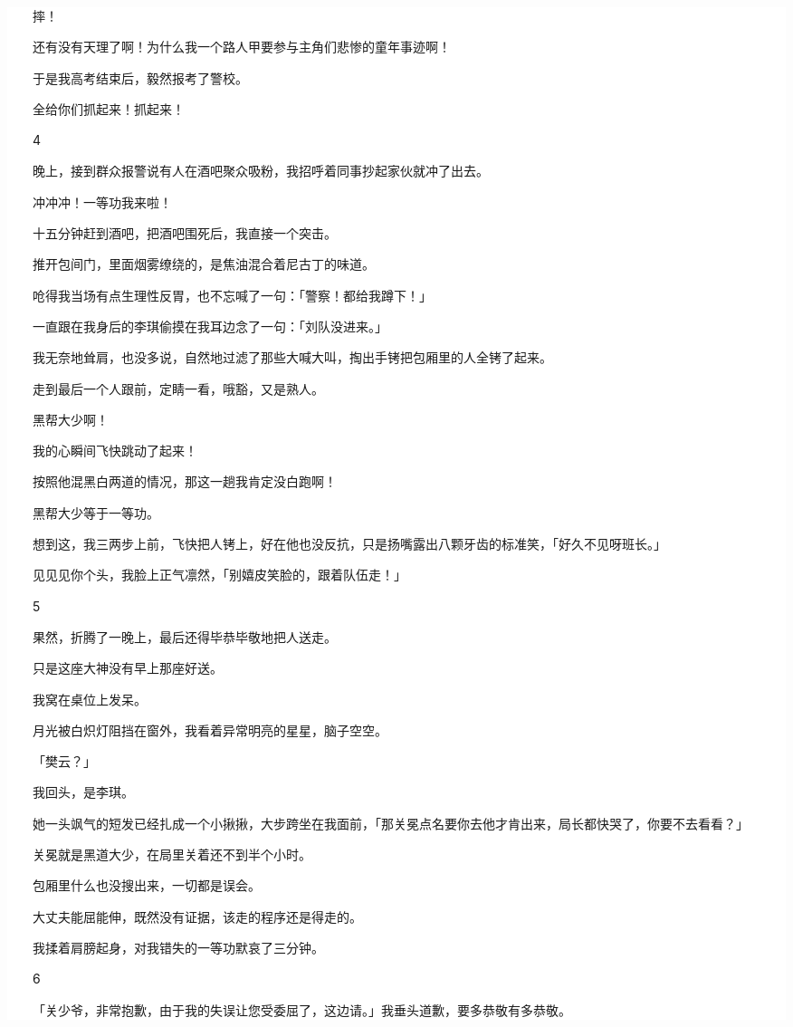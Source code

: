 &emsp;&emsp;摔！  
  
&emsp;&emsp;还有没有天理了啊！为什么我一个路人甲要参与主角们悲惨的童年事迹啊！  
  
&emsp;&emsp;于是我高考结束后，毅然报考了警校。  
  
&emsp;&emsp;全给你们抓起来！抓起来！  
  
&emsp;&emsp;4  
  
&emsp;&emsp;晚上，接到群众报警说有人在酒吧聚众吸粉，我招呼着同事抄起家伙就冲了出去。  
  
&emsp;&emsp;冲冲冲！一等功我来啦！  
  
&emsp;&emsp;十五分钟赶到酒吧，把酒吧围死后，我直接一个突击。  
  
&emsp;&emsp;推开包间门，里面烟雾缭绕的，是焦油混合着尼古丁的味道。  
  
&emsp;&emsp;呛得我当场有点生理性反胃，也不忘喊了一句：「警察！都给我蹲下！」  
  
&emsp;&emsp;一直跟在我身后的李琪偷摸在我耳边念了一句：「刘队没进来。」  
  
&emsp;&emsp;我无奈地耸肩，也没多说，自然地过滤了那些大喊大叫，掏出手铐把包厢里的人全铐了起来。  
  
&emsp;&emsp;走到最后一个人跟前，定睛一看，哦豁，又是熟人。  
  
&emsp;&emsp;黑帮大少啊！  
  
&emsp;&emsp;我的心瞬间飞快跳动了起来！  
  
&emsp;&emsp;按照他混黑白两道的情况，那这一趟我肯定没白跑啊！  
  
&emsp;&emsp;黑帮大少等于一等功。  
  
&emsp;&emsp;想到这，我三两步上前，飞快把人铐上，好在他也没反抗，只是扬嘴露出八颗牙齿的标准笑，「好久不见呀班长。」  
  
&emsp;&emsp;见见见你个头，我脸上正气凛然，「别嬉皮笑脸的，跟着队伍走！」  
  
&emsp;&emsp;5  
  
&emsp;&emsp;果然，折腾了一晚上，最后还得毕恭毕敬地把人送走。  
  
&emsp;&emsp;只是这座大神没有早上那座好送。  
  
&emsp;&emsp;我窝在桌位上发呆。  
  
&emsp;&emsp;月光被白炽灯阻挡在窗外，我看着异常明亮的星星，脑子空空。  
  
&emsp;&emsp;「樊云？」  
  
&emsp;&emsp;我回头，是李琪。  
  
&emsp;&emsp;她一头飒气的短发已经扎成一个小揪揪，大步跨坐在我面前，「那关冕点名要你去他才肯出来，局长都快哭了，你要不去看看？」  
  
&emsp;&emsp;关冕就是黑道大少，在局里关着还不到半个小时。  
  
&emsp;&emsp;包厢里什么也没搜出来，一切都是误会。  
  
&emsp;&emsp;大丈夫能屈能伸，既然没有证据，该走的程序还是得走的。  
  
&emsp;&emsp;我揉着肩膀起身，对我错失的一等功默哀了三分钟。  
  
&emsp;&emsp;6  
  
&emsp;&emsp;「关少爷，非常抱歉，由于我的失误让您受委屈了，这边请。」我垂头道歉，要多恭敬有多恭敬。  
  